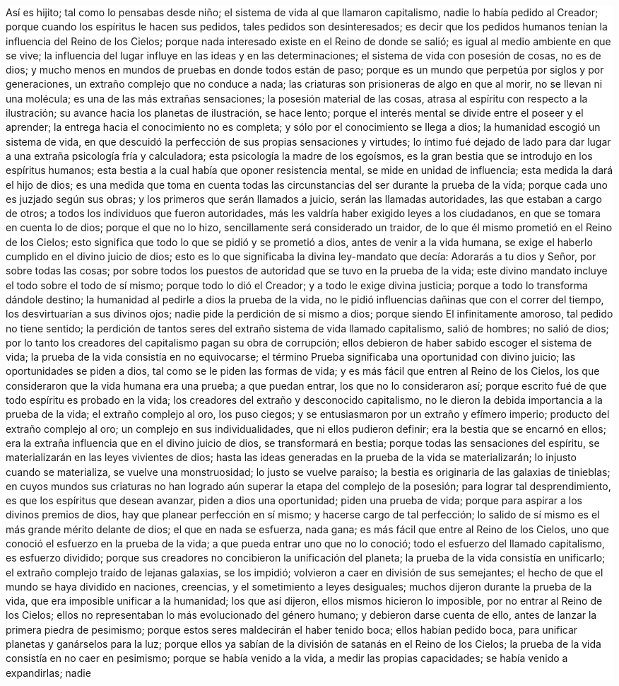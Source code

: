 Así es hijito; tal como lo pensabas desde niño; el sistema de vida al que llamaron capitalismo, nadie lo había pedido al Creador; porque cuando los espíritus le hacen sus pedidos, tales pedidos son desinteresados; es decir que los pedidos humanos tenían la influencia del Reino de los Cielos; porque nada interesado existe en el Reino de donde se salió; es igual al medio ambiente en que se vive; la influencia del lugar influye en las ideas y en las determinaciones; el sistema de vida con posesión de cosas, no es de dios; y mucho menos en mundos de pruebas en donde todos están de paso; porque es un mundo que perpetúa por siglos y por generaciones, un extraño complejo que no conduce a nada; las criaturas son prisioneras de algo en que al morir, no se llevan ni una molécula; es una de las más extrañas sensaciones; la posesión material de las cosas, atrasa al espíritu con respecto a la ilustración; su avance hacia los planetas de ilustración, se hace lento; porque el interés mental se divide entre el poseer y el aprender; la entrega hacia el conocimiento no es completa; y sólo por el conocimiento se llega a dios; la humanidad escogió un sistema de vida, en que descuidó la perfección de sus propias sensaciones y virtudes; lo íntimo fué dejado de lado para dar lugar a una extraña psicología fría y calculadora; esta psicología la madre de los egoísmos, es la gran bestia que se introdujo en los espíritus humanos; esta bestia a la cual había que oponer resistencia mental, se mide en unidad de influencia; esta medida la dará el hijo de dios; es una medida que toma en cuenta todas las circunstancias del ser durante la prueba de la vida; porque cada uno es juzjado según sus obras; y los primeros que serán llamados a juicio, serán las llamadas autoridades, las que estaban a cargo de otros; a todos los individuos que fueron autoridades, más les valdría haber exigido leyes a los ciudadanos, en que se tomara en cuenta lo de dios; porque el que no lo hizo, sencillamente será considerado un traidor, de lo que él mismo prometió en el Reino de los Cielos; esto significa que todo lo que se pidió y se prometió a dios, antes de venir a la vida humana, se exige el haberlo cumplido en el divino juicio de dios; esto es lo que significaba la divina ley-mandato que decía: Adorarás a tu dios y Señor, por sobre todas las cosas; por sobre todos los puestos de autoridad que se tuvo en la prueba de la vida; este divino mandato incluye el todo sobre el todo de sí mismo; porque todo lo dió el Creador; y a todo le exige divina justicia; porque a todo lo transforma dándole destino; la humanidad al pedirle a dios la prueba de la vida, no le pidió influencias dañinas que con el correr del tiempo, los desvirtuarían a sus divinos ojos; nadie pide la perdición de sí mismo a dios; porque siendo El infinitamente amoroso, tal pedido no tiene sentido; la perdición de tantos seres del extraño sistema de vida llamado capitalismo, salió de hombres; no salió de dios; por lo tanto los creadores del capitalismo pagan su obra de corrupción; ellos debieron de haber sabido escoger el sistema de vida; la prueba de la vida consistía en no equivocarse; el término Prueba significaba una oportunidad con divino juicio; las oportunidades se piden a dios, tal como se le piden las formas de vida; y es más fácil que entren al Reino de los Cielos, los que consideraron que la vida humana era una prueba; a que puedan entrar, los que no lo consideraron así; porque escrito fué de que todo espíritu es probado en la vida; los creadores del extraño y desconocido capitalismo, no le dieron la debida importancia a la prueba de la vida; el extraño complejo al oro, los puso ciegos; y se entusiasmaron por un extraño y efímero imperio; producto del extraño complejo al oro; un complejo en sus individualidades, que ni ellos pudieron definir; era la bestia que se encarnó en ellos; era la extraña influencia que en el divino juicio de dios, se transformará en bestia; porque todas las sensaciones del espíritu, se materializarán en las leyes vivientes de dios; hasta las ideas generadas en la prueba de la vida se materializarán; lo injusto cuando se materializa, se vuelve una monstruosidad; lo justo se vuelve paraíso; la bestia es originaria de las galaxias de tinieblas; en cuyos mundos sus criaturas no han logrado aún superar la etapa del complejo de la posesión; para lograr tal desprendimiento, es que los espíritus que desean avanzar, piden a dios una oportunidad; piden una prueba de vida; porque para aspirar a los divinos premios de dios, hay que planear perfección en sí mismo; y hacerse cargo de tal perfección; lo salido de sí mismo es el más grande mérito delante de dios; el que en nada se esfuerza, nada gana; es más fácil que entre al Reino de los Cielos, uno que conoció el esfuerzo en la prueba de la vida; a que pueda entrar uno que no lo conoció; todo el esfuerzo del llamado capitalismo, es esfuerzo dividido; porque sus creadores no concibieron la unificación del planeta; la prueba de la vida consistía en unificarlo; el extraño complejo traído de lejanas galaxias, se los impidió; volvieron a caer en división de sus semejantes; el hecho de que el mundo se haya dividido en naciones, creencias, y el sometimiento a leyes desiguales; muchos dijeron durante la prueba de la vida, que era imposible unificar a la humanidad; los que así dijeron, ellos mismos hicieron lo imposible, por no entrar al Reino de los Cielos; ellos no representaban lo más evolucionado del género humano; y debieron darse cuenta de ello, antes de lanzar la primera piedra de pesimismo; porque estos seres maldecirán el haber tenido boca; ellos habían pedido boca, para unificar planetas y ganárselos para la luz; porque ellos ya sabían de la división de satanás en el Reino de los Cielos; la prueba de la vida consistía en no caer en pesimismo; porque se había venido a la vida, a medir las propias capacidades; se había venido a expandirlas; nadie